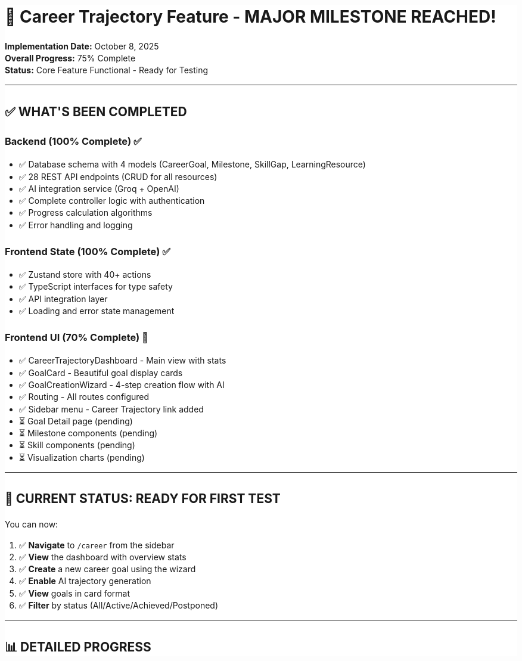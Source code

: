 # 🎉 Career Trajectory Feature - MAJOR MILESTONE REACHED!

**Implementation Date:** October 8, 2025  
**Overall Progress:** 75% Complete  
**Status:** Core Feature Functional - Ready for Testing

---

## ✅ **WHAT'S BEEN COMPLETED**

### **Backend (100% Complete)** ✅
- ✅ Database schema with 4 models (CareerGoal, Milestone, SkillGap, LearningResource)
- ✅ 28 REST API endpoints (CRUD for all resources)
- ✅ AI integration service (Groq + OpenAI)
- ✅ Complete controller logic with authentication
- ✅ Progress calculation algorithms
- ✅ Error handling and logging

### **Frontend State (100% Complete)** ✅
- ✅ Zustand store with 40+ actions
- ✅ TypeScript interfaces for type safety
- ✅ API integration layer
- ✅ Loading and error state management

### **Frontend UI (70% Complete)** 🚧
- ✅ CareerTrajectoryDashboard - Main view with stats
- ✅ GoalCard - Beautiful goal display cards
- ✅ GoalCreationWizard - 4-step creation flow with AI
- ✅ Routing - All routes configured
- ✅ Sidebar menu - Career Trajectory link added
- ⏳ Goal Detail page (pending)
- ⏳ Milestone components (pending)
- ⏳ Skill components (pending)
- ⏳ Visualization charts (pending)

---

## 🎯 **CURRENT STATUS: READY FOR FIRST TEST**

You can now:
1. ✅ **Navigate** to `/career` from the sidebar
2. ✅ **View** the dashboard with overview stats
3. ✅ **Create** a new career goal using the wizard
4. ✅ **Enable** AI trajectory generation
5. ✅ **View** goals in card format
6. ✅ **Filter** by status (All/Active/Achieved/Postponed)

---

## 📊 **DETAILED PROGRESS**
